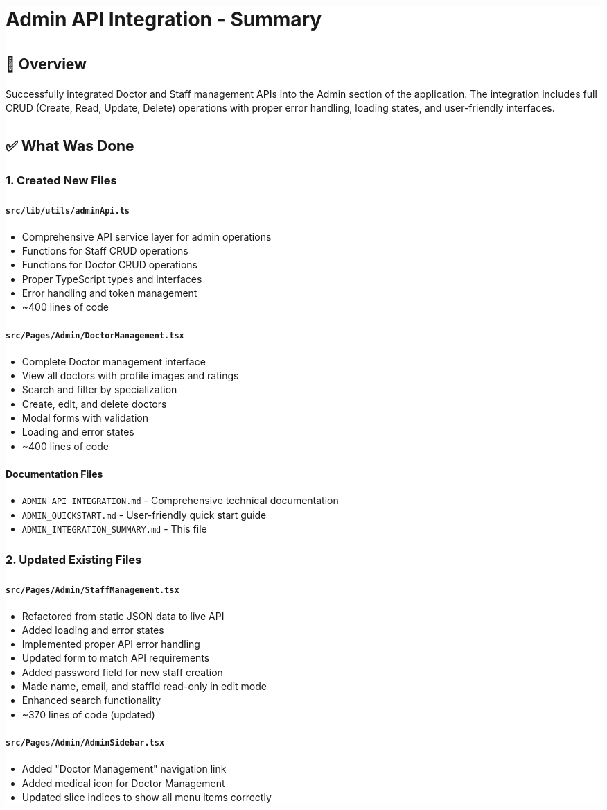 # Admin API Integration - Summary

## 📝 Overview

Successfully integrated Doctor and Staff management APIs into the Admin section of the application. The integration includes full CRUD (Create, Read, Update, Delete) operations with proper error handling, loading states, and user-friendly interfaces.

## ✅ What Was Done

### 1. Created New Files

#### `src/lib/utils/adminApi.ts`
- Comprehensive API service layer for admin operations
- Functions for Staff CRUD operations
- Functions for Doctor CRUD operations
- Proper TypeScript types and interfaces
- Error handling and token management
- ~400 lines of code

#### `src/Pages/Admin/DoctorManagement.tsx`
- Complete Doctor management interface
- View all doctors with profile images and ratings
- Search and filter by specialization
- Create, edit, and delete doctors
- Modal forms with validation
- Loading and error states
- ~400 lines of code

#### Documentation Files
- `ADMIN_API_INTEGRATION.md` - Comprehensive technical documentation
- `ADMIN_QUICKSTART.md` - User-friendly quick start guide
- `ADMIN_INTEGRATION_SUMMARY.md` - This file

### 2. Updated Existing Files

#### `src/Pages/Admin/StaffManagement.tsx`
- Refactored from static JSON data to live API
- Added loading and error states
- Implemented proper API error handling
- Updated form to match API requirements
- Added password field for new staff creation
- Made name, email, and staffId read-only in edit mode
- Enhanced search functionality
- ~370 lines of code (updated)

#### `src/Pages/Admin/AdminSidebar.tsx`
- Added "Doctor Management" navigation link
- Added medical icon for Doctor Management
- Updated slice indices to show all menu items correctly
